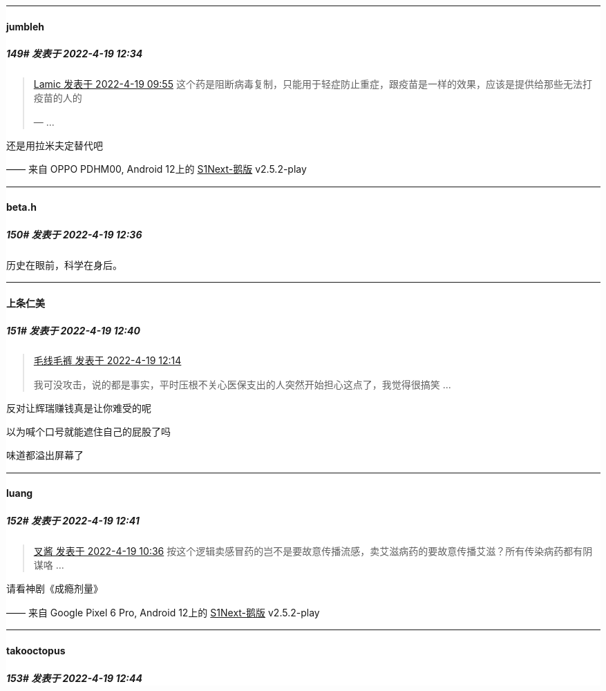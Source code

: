 

*****

####  jumbleh  
##### 149#       发表于 2022-4-19 12:34

<blockquote><a href="httphttps://bbs.saraba1st.com/2b/forum.php?mod=redirect&amp;goto=findpost&amp;pid=55502422&amp;ptid=2065196" target="_blank">Lamic 发表于 2022-4-19 09:55</a>
这个药是阻断病毒复制，只能用于轻症防止重症，跟疫苗是一样的效果，应该是提供给那些无法打疫苗的人的

— ...</blockquote>
还是用拉米夫定替代吧

—— 来自 OPPO PDHM00, Android 12上的 [S1Next-鹅版](https://github.com/ykrank/S1-Next/releases) v2.5.2-play

*****

####  beta.h  
##### 150#       发表于 2022-4-19 12:36

历史在眼前，科学在身后。



*****

####  上条仁美  
##### 151#       发表于 2022-4-19 12:40

<blockquote><a href="httphttps://bbs.saraba1st.com/2b/forum.php?mod=redirect&amp;goto=findpost&amp;pid=55504184&amp;ptid=2065196" target="_blank">毛线毛裤 发表于 2022-4-19 12:14</a>

我可没攻击，说的都是事实，平时压根不关心医保支出的人突然开始担心这点了，我觉得很搞笑 ...</blockquote>
反对让辉瑞赚钱真是让你难受的呢

以为喊个口号就能遮住自己的屁股了吗

味道都溢出屏幕了

*****

####  luang  
##### 152#       发表于 2022-4-19 12:41

<blockquote><a href="httphttps://bbs.saraba1st.com/2b/forum.php?mod=redirect&amp;goto=findpost&amp;pid=55502961&amp;ptid=2065196" target="_blank">叉酱 发表于 2022-4-19 10:36</a>
按这个逻辑卖感冒药的岂不是要故意传播流感，卖艾滋病药的要故意传播艾滋？所有传染病药都有阴谋咯 ...</blockquote>
请看神剧《成瘾剂量》

—— 来自 Google Pixel 6 Pro, Android 12上的 [S1Next-鹅版](https://github.com/ykrank/S1-Next/releases) v2.5.2-play



*****

####  takooctopus  
##### 153#       发表于 2022-4-19 12:44
